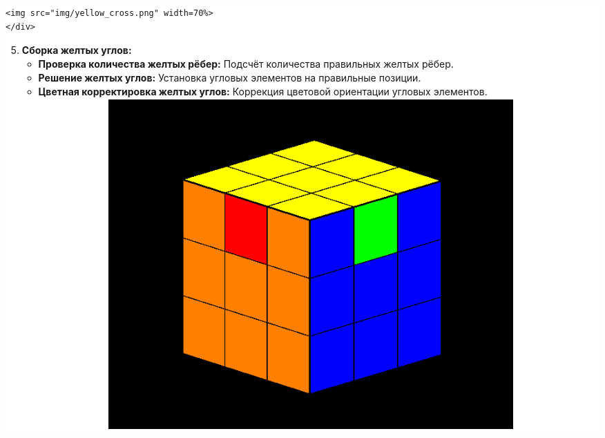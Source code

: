     <img src="img/yellow_cross.png" width=70%>
    </div>
5. **Сборка желтых углов:**
    - **Проверка количества желтых рёбер:** Подсчёт количества правильных желтых рёбер.
    - **Решение желтых углов:** Установка угловых элементов на правильные позиции.
    - **Цветная корректировка желтых углов:** Коррекция цветовой ориентации угловых элементов.
    <div align="center">
    <img src="img/yellow_corners.png" width=70%>
    </div>
